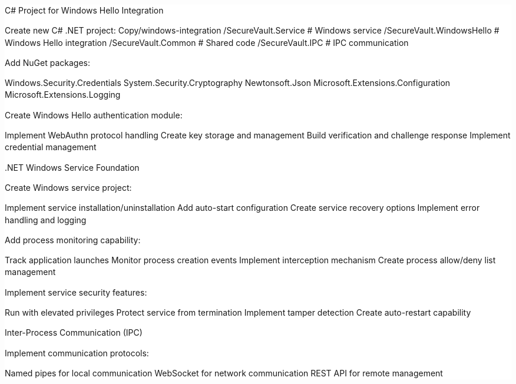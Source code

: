 C# Project for Windows Hello Integration

Create new C# .NET project:
Copy/windows-integration
  /SecureVault.Service       # Windows service
  /SecureVault.WindowsHello  # Windows Hello integration
  /SecureVault.Common        # Shared code
  /SecureVault.IPC           # IPC communication

Add NuGet packages:

Windows.Security.Credentials
System.Security.Cryptography
Newtonsoft.Json
Microsoft.Extensions.Configuration
Microsoft.Extensions.Logging


Create Windows Hello authentication module:

Implement WebAuthn protocol handling
Create key storage and management
Build verification and challenge response
Implement credential management




.NET Windows Service Foundation

Create Windows service project:

Implement service installation/uninstallation
Add auto-start configuration
Create service recovery options
Implement error handling and logging


Add process monitoring capability:

Track application launches
Monitor process creation events
Implement interception mechanism
Create process allow/deny list management


Implement service security features:

Run with elevated privileges
Protect service from termination
Implement tamper detection
Create auto-restart capability




Inter-Process Communication (IPC)

Implement communication protocols:

Named pipes for local communication
WebSocket for network communication
REST API for remote management
